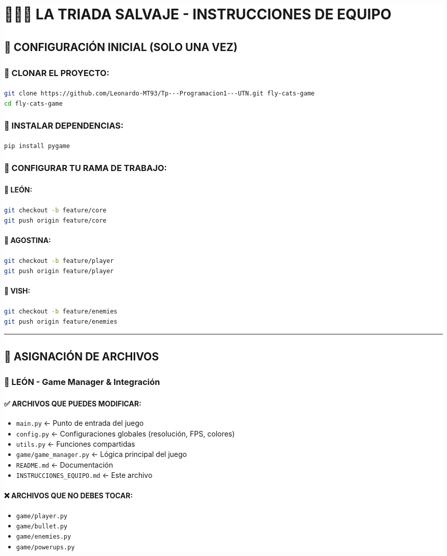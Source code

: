 # 🦁🦋🐅 LA TRIADA SALVAJE - INSTRUCCIONES DE EQUIPO

## 🎯 CONFIGURACIÓN INICIAL (SOLO UNA VEZ)

### 📁 CLONAR EL PROYECTO:
```bash
git clone https://github.com/Leonardo-MT93/Tp---Programacion1---UTN.git fly-cats-game
cd fly-cats-game
```

### 🔧 INSTALAR DEPENDENCIAS:
```bash
pip install pygame
```

### 🌿 CONFIGURAR TU RAMA DE TRABAJO:

#### 🦁 LEÓN:
```bash
git checkout -b feature/core
git push origin feature/core
```

#### 🦋 AGOSTINA:
```bash
git checkout -b feature/player
git push origin feature/player
```

#### 🐅 VISH:
```bash
git checkout -b feature/enemies  
git push origin feature/enemies
```

---

## 📂 ASIGNACIÓN DE ARCHIVOS

### 🦁 LEÓN - Game Manager & Integración
#### ✅ ARCHIVOS QUE PUEDES MODIFICAR:
- `main.py` ← Punto de entrada del juego
- `config.py` ← Configuraciones globales (resolución, FPS, colores)
- `utils.py` ← Funciones compartidas
- `game/game_manager.py` ← Lógica principal del juego
- `README.md` ← Documentación
- `INSTRUCCIONES_EQUIPO.md` ← Este archivo

#### ❌ ARCHIVOS QUE NO DEBES TOCAR:
- `game/player.py`
- `game/bullet.py`  
- `game/enemies.py`
- `game/powerups.py`

